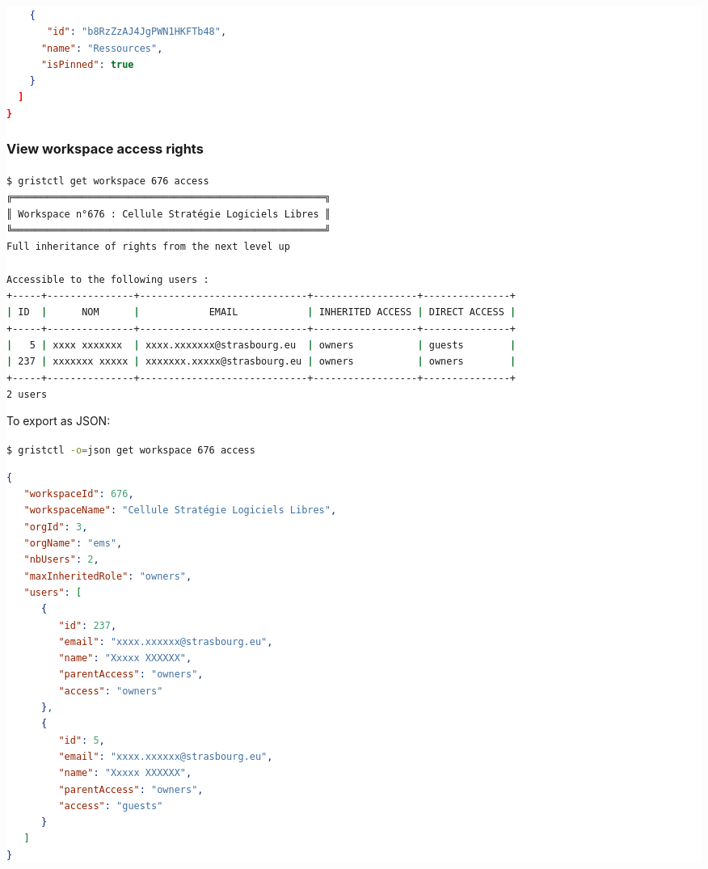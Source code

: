 ```json
    {
       "id": "b8RzZzAJ4JgPWN1HKFTb48",
      "name": "Ressources",
      "isPinned": true
    }
  ]
}
```


### View workspace access rights

```bash
$ gristctl get workspace 676 access
╔══════════════════════════════════════════════════════╗
║ Workspace n°676 : Cellule Stratégie Logiciels Libres ║
╚══════════════════════════════════════════════════════╝
Full inheritance of rights from the next level up

Accessible to the following users :
+-----+---------------+-----------------------------+------------------+---------------+
| ID  |      NOM      |            EMAIL            | INHERITED ACCESS | DIRECT ACCESS |
+-----+---------------+-----------------------------+------------------+---------------+
|   5 | xxxx xxxxxxx  | xxxx.xxxxxxx@strasbourg.eu  | owners           | guests        |
| 237 | xxxxxxx xxxxx | xxxxxxx.xxxxx@strasbourg.eu | owners           | owners        |
+-----+---------------+-----------------------------+------------------+---------------+
2 users
```

To export as JSON:

```bash
$ gristctl -o=json get workspace 676 access
```

```json
{
   "workspaceId": 676,
   "workspaceName": "Cellule Stratégie Logiciels Libres",
   "orgId": 3,
   "orgName": "ems",
   "nbUsers": 2,
   "maxInheritedRole": "owners",
   "users": [
      {
         "id": 237,
         "email": "xxxx.xxxxxx@strasbourg.eu",
         "name": "Xxxxx XXXXXX",
         "parentAccess": "owners",
         "access": "owners"
      },
      {
         "id": 5,
         "email": "xxxx.xxxxxx@strasbourg.eu",
         "name": "Xxxxx XXXXXX",
         "parentAccess": "owners",
         "access": "guests"
      }
   ]
}
```
